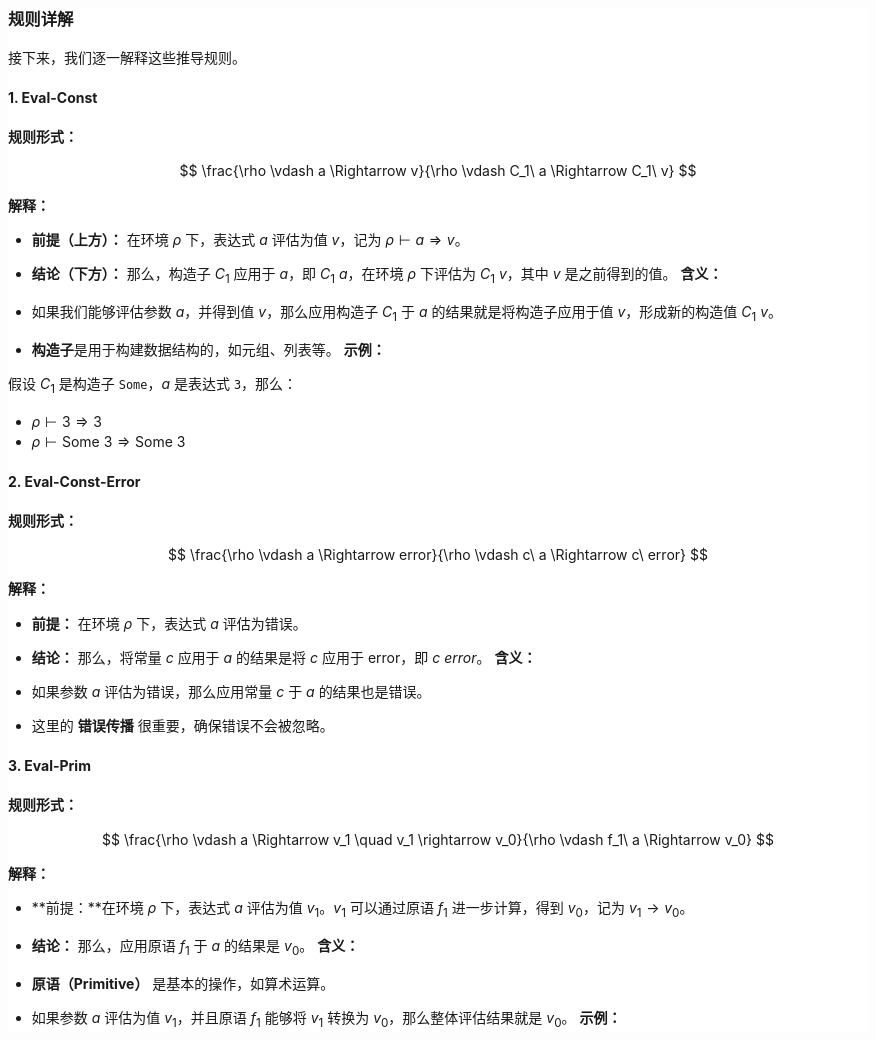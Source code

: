 ### 规则详解

接下来，我们逐一解释这些推导规则。

#### **1. Eval-Const**

**规则形式：**

$$
\frac{\rho \vdash a \Rightarrow v}{\rho \vdash C_1\ a \Rightarrow C_1\ v}
$$

**解释：**

- **前提（上方）：** 在环境 $\rho$ 下，表达式 $a$ 评估为值 $v$，记为 $\rho \vdash a \Rightarrow v$。
- **结论（下方）：** 那么，构造子 $C_1$ 应用于 $a$，即 $C_1\ a$，在环境 $\rho$ 下评估为 $C_1\ v$，其中 $v$ 是之前得到的值。
**含义：**

- 如果我们能够评估参数 $a$，并得到值 $v$，那么应用构造子 $C_1$ 于 $a$ 的结果就是将构造子应用于值 $v$，形成新的构造值 $C_1\ v$。
- **构造子**是用于构建数据结构的，如元组、列表等。
**示例：**

假设 $C_1$ 是构造子 `Some`，$a$ 是表达式 `3`，那么：

- $\rho \vdash 3 \Rightarrow 3$
- $\rho \vdash \text{Some}\ 3 \Rightarrow \text{Some}\ 3$
#### **2. Eval-Const-Error**

**规则形式：**

$$
\frac{\rho \vdash a \Rightarrow error}{\rho \vdash c\ a \Rightarrow c\ error}
$$

**解释：**

- **前提：** 在环境 $\rho$ 下，表达式 $a$ 评估为错误。
- **结论：** 那么，将常量 $c$ 应用于 $a$ 的结果是将 $c$ 应用于 error，即 $c\ error$。
**含义：**

- 如果参数 $a$ 评估为错误，那么应用常量 $c$ 于 $a$ 的结果也是错误。
- 这里的 **错误传播** 很重要，确保错误不会被忽略。
#### **3. Eval-Prim**

**规则形式：**

$$
\frac{\rho \vdash a \Rightarrow v_1 \quad v_1 \rightarrow v_0}{\rho \vdash f_1\ a \Rightarrow v_0}
$$

**解释：**

- **前提：**在环境 $\rho$ 下，表达式 $a$ 评估为值 $v_1$。$v_1$ 可以通过原语 $f_1$ 进一步计算，得到 $v_0$，记为 $v_1 \rightarrow v_0$。
- **结论：** 那么，应用原语 $f_1$ 于 $a$ 的结果是 $v_0$。
**含义：**

- **原语（Primitive）** 是基本的操作，如算术运算。
- 如果参数 $a$ 评估为值 $v_1$，并且原语 $f_1$ 能够将 $v_1$ 转换为 $v_0$，那么整体评估结果就是 $v_0$。
**示例：**
